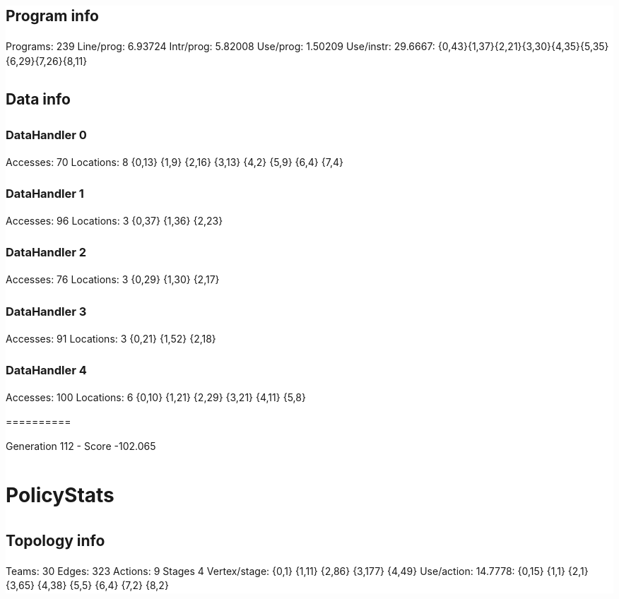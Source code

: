 ## Program info
Programs:	239
Line/prog:	6.93724
Intr/prog:	5.82008
Use/prog:	1.50209
Use/instr:	29.6667: {0,43}{1,37}{2,21}{3,30}{4,35}{5,35}{6,29}{7,26}{8,11}

## Data info

### DataHandler 0
Accesses:	70
Locations:	8
{0,13} {1,9} {2,16} {3,13} {4,2} {5,9} {6,4} {7,4} 

### DataHandler 1
Accesses:	96
Locations:	3
{0,37} {1,36} {2,23} 

### DataHandler 2
Accesses:	76
Locations:	3
{0,29} {1,30} {2,17} 

### DataHandler 3
Accesses:	91
Locations:	3
{0,21} {1,52} {2,18} 

### DataHandler 4
Accesses:	100
Locations:	6
{0,10} {1,21} {2,29} {3,21} {4,11} {5,8} 


==========

Generation 112 - Score -102.065

# PolicyStats
## Topology info
Teams:		30
Edges:		323
Actions:	9
Stages		4
Vertex/stage:	{0,1} {1,11} {2,86} {3,177} {4,49} 
Use/action:	14.7778: {0,15} {1,1} {2,1} {3,65} {4,38} {5,5} {6,4} {7,2} {8,2} 
